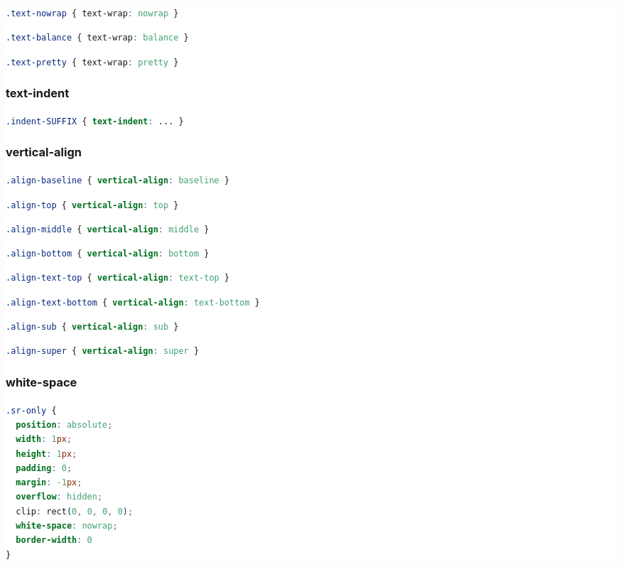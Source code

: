 ```css
.text-nowrap { text-wrap: nowrap }
```

```css
.text-balance { text-wrap: balance }
```

```css
.text-pretty { text-wrap: pretty }
```

### text-indent

```css
.indent-SUFFIX { text-indent: ... }
```

### vertical-align

```css
.align-baseline { vertical-align: baseline }
```

```css
.align-top { vertical-align: top }
```

```css
.align-middle { vertical-align: middle }
```

```css
.align-bottom { vertical-align: bottom }
```

```css
.align-text-top { vertical-align: text-top }
```

```css
.align-text-bottom { vertical-align: text-bottom }
```

```css
.align-sub { vertical-align: sub }
```

```css
.align-super { vertical-align: super }
```

### white-space

```css
.sr-only {
  position: absolute;
  width: 1px;
  height: 1px;
  padding: 0;
  margin: -1px;
  overflow: hidden;
  clip: rect(0, 0, 0, 0);
  white-space: nowrap;
  border-width: 0 
}
```
